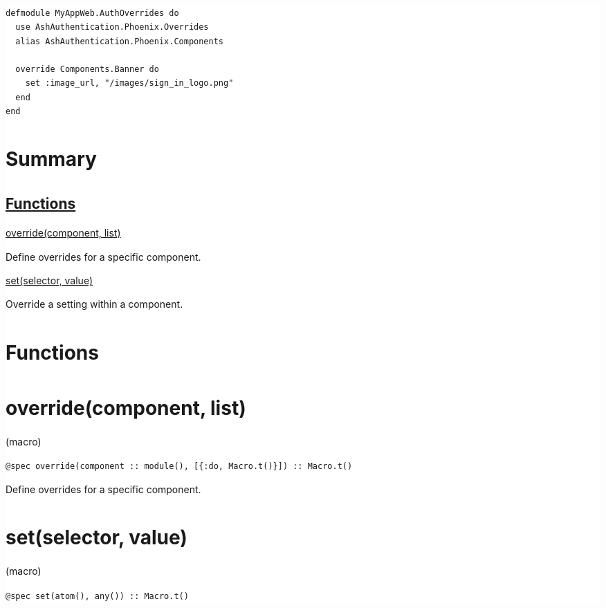 ```
defmodule MyAppWeb.AuthOverrides do
  use AshAuthentication.Phoenix.Overrides
  alias AshAuthentication.Phoenix.Components

  override Components.Banner do
    set :image_url, "/images/sign_in_logo.png"
  end
end
```

# [](AshAuthentication.Phoenix.Overrides.html#summary)Summary

## [Functions](AshAuthentication.Phoenix.Overrides.html#functions)

[override(component, list)](AshAuthentication.Phoenix.Overrides.html#override/2)

Define overrides for a specific component.

[set(selector, value)](AshAuthentication.Phoenix.Overrides.html#set/2)

Override a setting within a component.

# [](AshAuthentication.Phoenix.Overrides.html#functions)Functions

[](AshAuthentication.Phoenix.Overrides.html#override/2)

# override(component, list)

[](https://github.com/team-alembic/ash_authentication_phoenix/blob/main/lib/ash_authentication_phoenix/overrides.ex#L54)(macro)

```
@spec override(component :: module(), [{:do, Macro.t()}]) :: Macro.t()
```

Define overrides for a specific component.

[](AshAuthentication.Phoenix.Overrides.html#set/2)

# set(selector, value)

[](https://github.com/team-alembic/ash_authentication_phoenix/blob/main/lib/ash_authentication_phoenix/overrides.ex#L65)(macro)

```
@spec set(atom(), any()) :: Macro.t()
```
